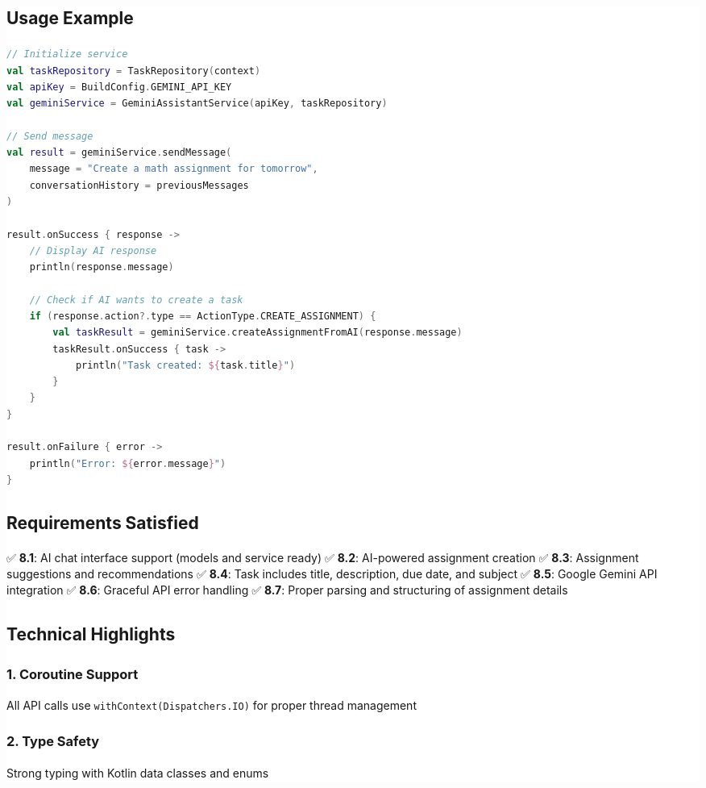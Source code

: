 ## Usage Example

```kotlin
// Initialize service
val taskRepository = TaskRepository(context)
val apiKey = BuildConfig.GEMINI_API_KEY
val geminiService = GeminiAssistantService(apiKey, taskRepository)

// Send message
val result = geminiService.sendMessage(
    message = "Create a math assignment for tomorrow",
    conversationHistory = previousMessages
)

result.onSuccess { response ->
    // Display AI response
    println(response.message)
    
    // Check if AI wants to create a task
    if (response.action?.type == ActionType.CREATE_ASSIGNMENT) {
        val taskResult = geminiService.createAssignmentFromAI(response.message)
        taskResult.onSuccess { task ->
            println("Task created: ${task.title}")
        }
    }
}

result.onFailure { error ->
    println("Error: ${error.message}")
}
```

## Requirements Satisfied

✅ **8.1**: AI chat interface support (models and service ready)
✅ **8.2**: AI-powered assignment creation
✅ **8.3**: Assignment suggestions and recommendations
✅ **8.4**: Task includes title, description, due date, and subject
✅ **8.5**: Google Gemini API integration
✅ **8.6**: Graceful API error handling
✅ **8.7**: Proper parsing and structuring of assignment details

## Technical Highlights

### 1. Coroutine Support
All API calls use `withContext(Dispatchers.IO)` for proper thread management

### 2. Type Safety
Strong typing with Kotlin data classes and enums
